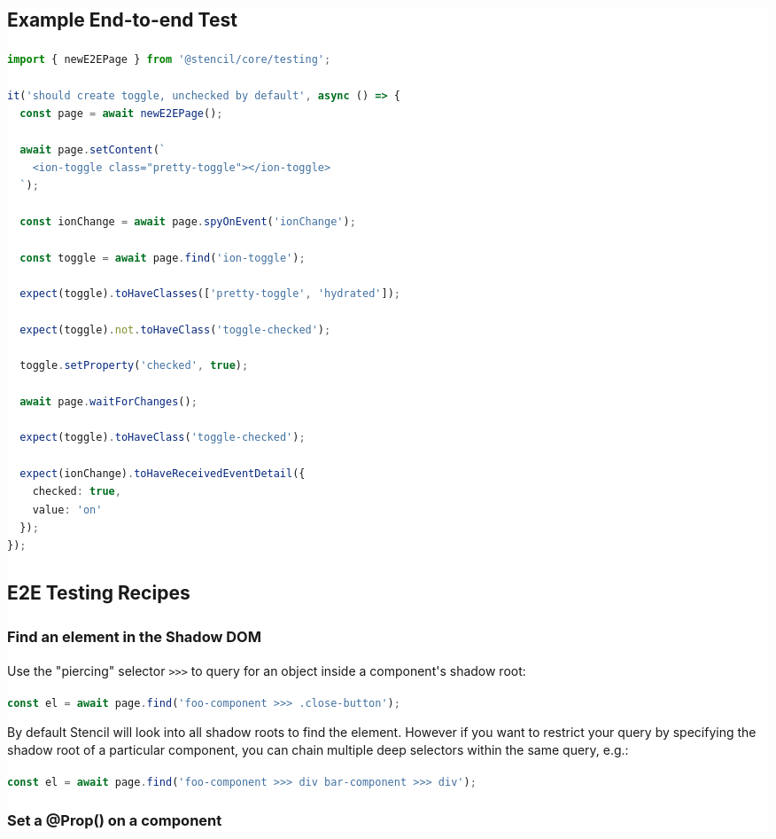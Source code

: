 ## Example End-to-end Test

```typescript
import { newE2EPage } from '@stencil/core/testing';

it('should create toggle, unchecked by default', async () => {
  const page = await newE2EPage();

  await page.setContent(`
    <ion-toggle class="pretty-toggle"></ion-toggle>
  `);

  const ionChange = await page.spyOnEvent('ionChange');

  const toggle = await page.find('ion-toggle');

  expect(toggle).toHaveClasses(['pretty-toggle', 'hydrated']);

  expect(toggle).not.toHaveClass('toggle-checked');

  toggle.setProperty('checked', true);

  await page.waitForChanges();

  expect(toggle).toHaveClass('toggle-checked');

  expect(ionChange).toHaveReceivedEventDetail({
    checked: true,
    value: 'on'
  });
});
```

## E2E Testing Recipes

### Find an element in the Shadow DOM

Use the "piercing" selector `>>>` to query for an object inside a component's shadow root:

```typescript
const el = await page.find('foo-component >>> .close-button');
```

By default Stencil will look into all shadow roots to find the element. However if you want to restrict your query by specifying the shadow root of a particular component, you can chain multiple deep selectors within the same query, e.g.:

```typescript
const el = await page.find('foo-component >>> div bar-component >>> div');
```

### Set a @Prop() on a component
